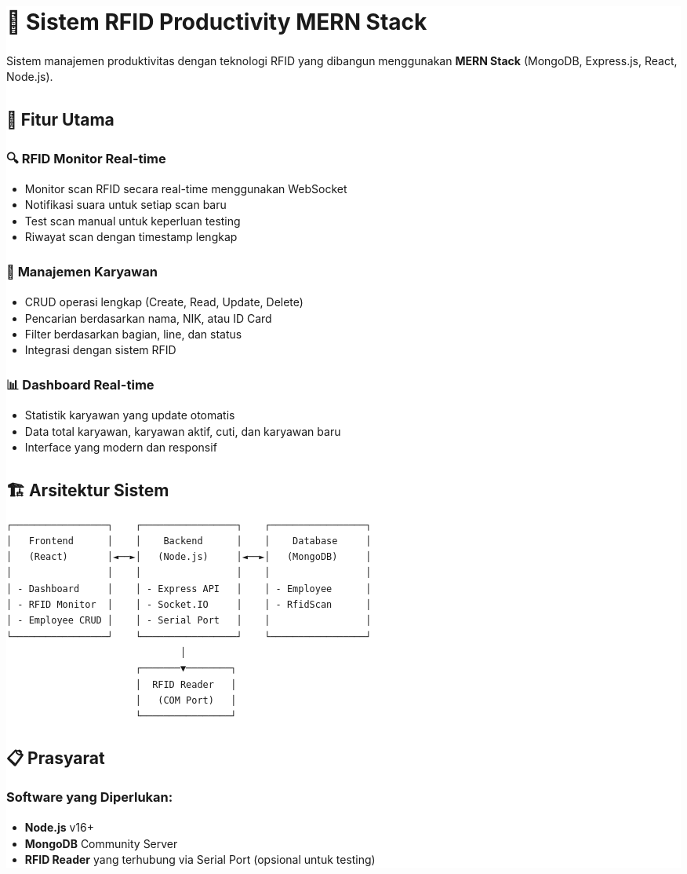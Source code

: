 # 📡 Sistem RFID Productivity MERN Stack

Sistem manajemen produktivitas dengan teknologi RFID yang dibangun menggunakan **MERN Stack** (MongoDB, Express.js, React, Node.js).

## 🚀 Fitur Utama

### 🔍 **RFID Monitor Real-time**
- Monitor scan RFID secara real-time menggunakan WebSocket
- Notifikasi suara untuk setiap scan baru
- Test scan manual untuk keperluan testing
- Riwayat scan dengan timestamp lengkap

### 👥 **Manajemen Karyawan**
- CRUD operasi lengkap (Create, Read, Update, Delete)
- Pencarian berdasarkan nama, NIK, atau ID Card
- Filter berdasarkan bagian, line, dan status
- Integrasi dengan sistem RFID

### 📊 **Dashboard Real-time**
- Statistik karyawan yang update otomatis
- Data total karyawan, karyawan aktif, cuti, dan karyawan baru
- Interface yang modern dan responsif

## 🏗️ Arsitektur Sistem

```
┌─────────────────┐    ┌─────────────────┐    ┌─────────────────┐
│   Frontend      │    │    Backend      │    │    Database     │
│   (React)       │◄──►│   (Node.js)     │◄──►│   (MongoDB)     │
│                 │    │                 │    │                 │
│ - Dashboard     │    │ - Express API   │    │ - Employee      │
│ - RFID Monitor  │    │ - Socket.IO     │    │ - RfidScan      │
│ - Employee CRUD │    │ - Serial Port   │    │                 │
└─────────────────┘    └─────────────────┘    └─────────────────┘
                               │
                       ┌───────▼────────┐
                       │  RFID Reader   │
                       │   (COM Port)   │
                       └────────────────┘
```

## 📋 Prasyarat

### Software yang Diperlukan:
- **Node.js** v16+ 
- **MongoDB** Community Server
- **RFID Reader** yang terhubung via Serial Port (opsional untuk testing)
